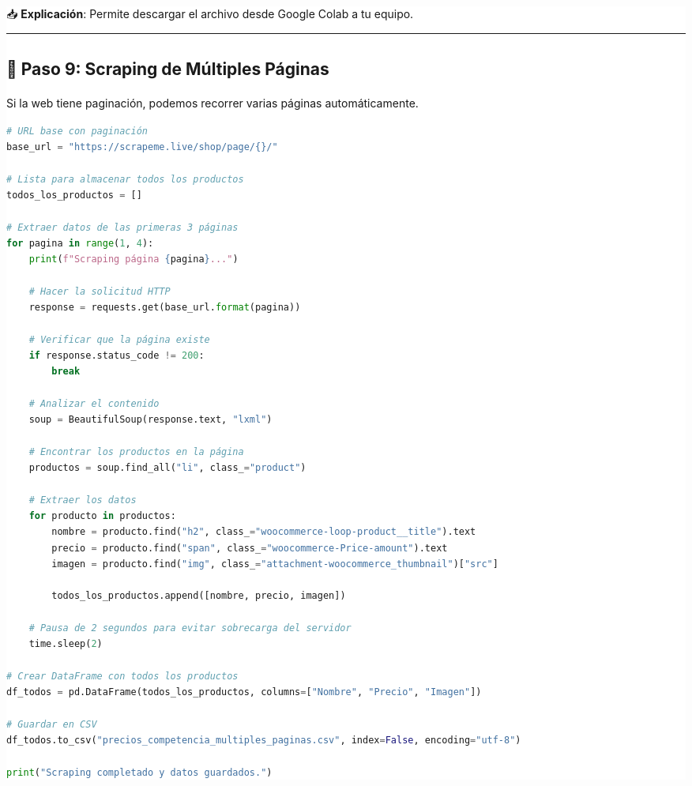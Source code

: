 📥 **Explicación**: Permite descargar el archivo desde Google Colab a tu equipo.

------

## **📌 Paso 9: Scraping de Múltiples Páginas**

Si la web tiene paginación, podemos recorrer varias páginas automáticamente.

```python
# URL base con paginación
base_url = "https://scrapeme.live/shop/page/{}/"

# Lista para almacenar todos los productos
todos_los_productos = []

# Extraer datos de las primeras 3 páginas
for pagina in range(1, 4):
    print(f"Scraping página {pagina}...")

    # Hacer la solicitud HTTP
    response = requests.get(base_url.format(pagina))

    # Verificar que la página existe
    if response.status_code != 200:
        break

    # Analizar el contenido
    soup = BeautifulSoup(response.text, "lxml")

    # Encontrar los productos en la página
    productos = soup.find_all("li", class_="product")

    # Extraer los datos
    for producto in productos:
        nombre = producto.find("h2", class_="woocommerce-loop-product__title").text
        precio = producto.find("span", class_="woocommerce-Price-amount").text
        imagen = producto.find("img", class_="attachment-woocommerce_thumbnail")["src"]

        todos_los_productos.append([nombre, precio, imagen])

    # Pausa de 2 segundos para evitar sobrecarga del servidor
    time.sleep(2)

# Crear DataFrame con todos los productos
df_todos = pd.DataFrame(todos_los_productos, columns=["Nombre", "Precio", "Imagen"])

# Guardar en CSV
df_todos.to_csv("precios_competencia_multiples_paginas.csv", index=False, encoding="utf-8")

print("Scraping completado y datos guardados.")
```
